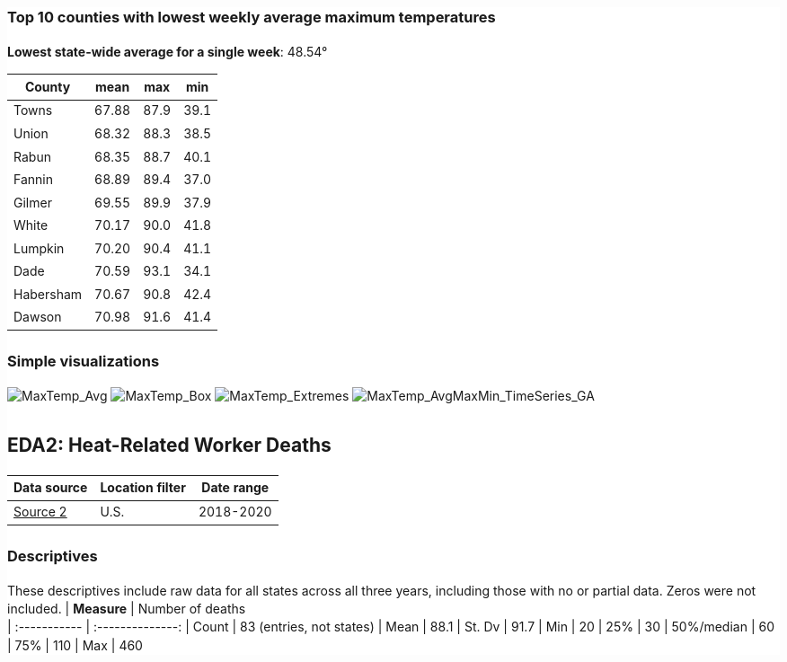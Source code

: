 ### Top 10 counties with lowest weekly average maximum temperatures
**Lowest state-wide average for a single week**: 48.54&deg;

| **County** | mean  | max  | min  |
|------------|-------|------|------|
| Towns      | 67.88 | 87.9 | 39.1 |
| Union      | 68.32 | 88.3 | 38.5 |
| Rabun      | 68.35 | 88.7 | 40.1 |
| Fannin     | 68.89 | 89.4 | 37.0 |
| Gilmer     | 69.55 | 89.9 | 37.9 |
| White      | 70.17 | 90.0 | 41.8 |
| Lumpkin    | 70.20 | 90.4 | 41.1 |
| Dade       | 70.59 | 93.1 | 34.1 |
| Habersham  | 70.67 | 90.8 | 42.4 |
| Dawson     | 70.98 | 91.6 | 41.4 |

### Simple visualizations
![MaxTemp_Avg](https://github.com/user-attachments/assets/893d424f-c355-49fd-a6df-bbcf920522b9)
![MaxTemp_Box](https://github.com/user-attachments/assets/323dee73-84d0-4a3a-8bab-e98ca7a9a2ab)
![MaxTemp_Extremes](https://github.com/user-attachments/assets/2f6dfe63-f872-4e99-a8c0-72fab42d443d)
![MaxTemp_AvgMaxMin_TimeSeries_GA](https://github.com/user-attachments/assets/46b17ba7-3044-47e7-ac8b-30210e370fbe)



## EDA2: Heat-Related Worker Deaths
| Data source | Location filter | Date range |
|-------------|-----------------|------------|
| [Source 2](https://ephtracking.cdc.gov/DataExplorer/?query=4938b525-af58-462e-b895-880082c5a118&M9=7) | U.S. | 2018-2020 |

### Descriptives
These descriptives include raw data for all states across all three years, including those with no or partial data. Zeros were not included.
| **Measure**  | Number of deaths         
| :----------- | :--------------: 
| Count        | 83 (entries, not states)
| Mean         | 88.1
| St. Dv       | 91.7
| Min          | 20
| 25%          | 30 
| 50%/median   | 60
| 75%          | 110
| Max          | 460

